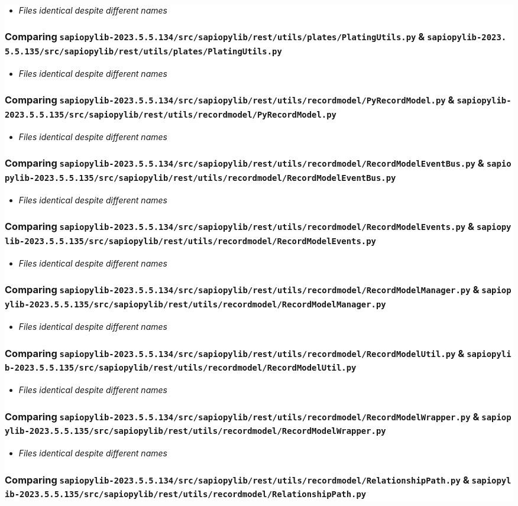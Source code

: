  * *Files identical despite different names*

### Comparing `sapiopylib-2023.5.5.134/src/sapiopylib/rest/utils/plates/PlatingUtils.py` & `sapiopylib-2023.5.5.135/src/sapiopylib/rest/utils/plates/PlatingUtils.py`

 * *Files identical despite different names*

### Comparing `sapiopylib-2023.5.5.134/src/sapiopylib/rest/utils/recordmodel/PyRecordModel.py` & `sapiopylib-2023.5.5.135/src/sapiopylib/rest/utils/recordmodel/PyRecordModel.py`

 * *Files identical despite different names*

### Comparing `sapiopylib-2023.5.5.134/src/sapiopylib/rest/utils/recordmodel/RecordModelEventBus.py` & `sapiopylib-2023.5.5.135/src/sapiopylib/rest/utils/recordmodel/RecordModelEventBus.py`

 * *Files identical despite different names*

### Comparing `sapiopylib-2023.5.5.134/src/sapiopylib/rest/utils/recordmodel/RecordModelEvents.py` & `sapiopylib-2023.5.5.135/src/sapiopylib/rest/utils/recordmodel/RecordModelEvents.py`

 * *Files identical despite different names*

### Comparing `sapiopylib-2023.5.5.134/src/sapiopylib/rest/utils/recordmodel/RecordModelManager.py` & `sapiopylib-2023.5.5.135/src/sapiopylib/rest/utils/recordmodel/RecordModelManager.py`

 * *Files identical despite different names*

### Comparing `sapiopylib-2023.5.5.134/src/sapiopylib/rest/utils/recordmodel/RecordModelUtil.py` & `sapiopylib-2023.5.5.135/src/sapiopylib/rest/utils/recordmodel/RecordModelUtil.py`

 * *Files identical despite different names*

### Comparing `sapiopylib-2023.5.5.134/src/sapiopylib/rest/utils/recordmodel/RecordModelWrapper.py` & `sapiopylib-2023.5.5.135/src/sapiopylib/rest/utils/recordmodel/RecordModelWrapper.py`

 * *Files identical despite different names*

### Comparing `sapiopylib-2023.5.5.134/src/sapiopylib/rest/utils/recordmodel/RelationshipPath.py` & `sapiopylib-2023.5.5.135/src/sapiopylib/rest/utils/recordmodel/RelationshipPath.py`
